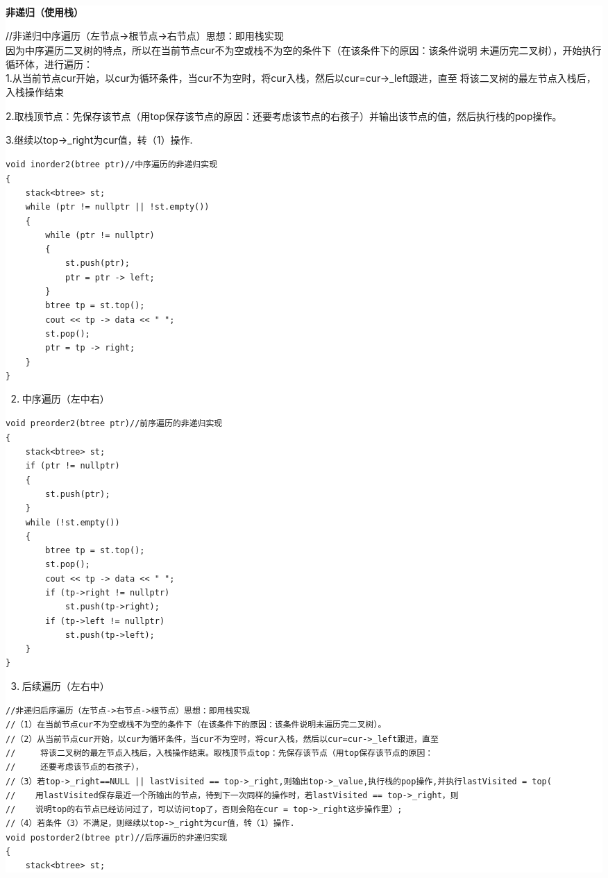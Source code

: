 **非递归（使用栈）**

//非递归中序遍历（左节点->根节点->右节点）思想：即用栈实现  
因为中序遍历二叉树的特点，所以在当前节点cur不为空或栈不为空的条件下（在该条件下的原因：该条件说明  未遍历完二叉树），开始执行循环体，进行遍历：  
1.从当前节点cur开始，以cur为循环条件，当cur不为空时，将cur入栈，然后以cur=cur->_left跟进，直至 将该二叉树的最左节点入栈后，入栈操作结束  

2.取栈顶节点：先保存该节点（用top保存该节点的原因：还要考虑该节点的右孩子）并输出该节点的值，然后执行栈的pop操作。

3.继续以top->_right为cur值，转（1）操作.

```
void inorder2(btree ptr)//中序遍历的非递归实现
{
    stack<btree> st;
    while (ptr != nullptr || !st.empty())
    {
        while (ptr != nullptr)
        {
            st.push(ptr);
            ptr = ptr -> left;
        }
        btree tp = st.top();
        cout << tp -> data << " ";
        st.pop();
        ptr = tp -> right;
    }
}
```

2. 中序遍历（左中右）
```
void preorder2(btree ptr)//前序遍历的非递归实现
{
    stack<btree> st;
    if (ptr != nullptr)
    {
        st.push(ptr);
    }
    while (!st.empty())
    {       
        btree tp = st.top();
        st.pop();
        cout << tp -> data << " ";
        if (tp->right != nullptr)
            st.push(tp->right);
        if (tp->left != nullptr)
            st.push(tp->left);
    }
}

```

3. 后续遍历（左右中）

```
//非递归后序遍历（左节点->右节点->根节点）思想：即用栈实现  
//（1）在当前节点cur不为空或栈不为空的条件下（在该条件下的原因：该条件说明未遍历完二叉树）。  
//（2）从当前节点cur开始，以cur为循环条件，当cur不为空时，将cur入栈，然后以cur=cur->_left跟进，直至  
//     将该二叉树的最左节点入栈后，入栈操作结束。取栈顶节点top：先保存该节点（用top保存该节点的原因：  
//     还要考虑该节点的右孩子），  
//（3）若top->_right==NULL || lastVisited == top->_right,则输出top->_value,执行栈的pop操作,并执行lastVisited = top(  
//    用lastVisited保存最近一个所输出的节点，待到下一次同样的操作时，若lastVisited == top->_right，则  
//    说明top的右节点已经访问过了，可以访问top了，否则会陷在cur = top->_right这步操作里）;  
//（4）若条件（3）不满足，则继续以top->_right为cur值，转（1）操作.  
void postorder2(btree ptr)//后序遍历的非递归实现
{
    stack<btree> st;
```